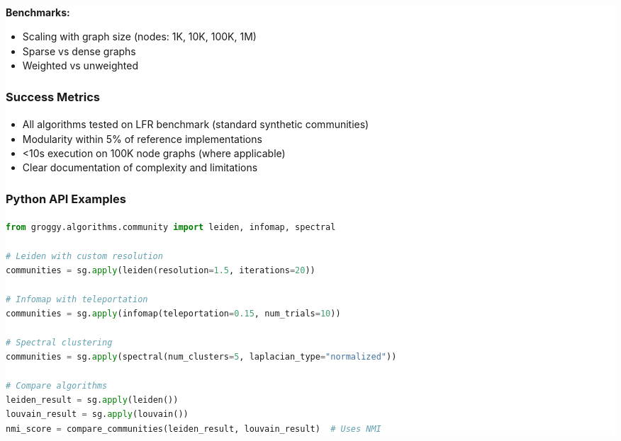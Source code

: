 **Benchmarks:**
- Scaling with graph size (nodes: 1K, 10K, 100K, 1M)
- Sparse vs dense graphs
- Weighted vs unweighted

### Success Metrics

- All algorithms tested on LFR benchmark (standard synthetic communities)
- Modularity within 5% of reference implementations
- <10s execution on 100K node graphs (where applicable)
- Clear documentation of complexity and limitations

### Python API Examples

```python
from groggy.algorithms.community import leiden, infomap, spectral

# Leiden with custom resolution
communities = sg.apply(leiden(resolution=1.5, iterations=20))

# Infomap with teleportation
communities = sg.apply(infomap(teleportation=0.15, num_trials=10))

# Spectral clustering
communities = sg.apply(spectral(num_clusters=5, laplacian_type="normalized"))

# Compare algorithms
leiden_result = sg.apply(leiden())
louvain_result = sg.apply(louvain())
nmi_score = compare_communities(leiden_result, louvain_result)  # Uses NMI
```

